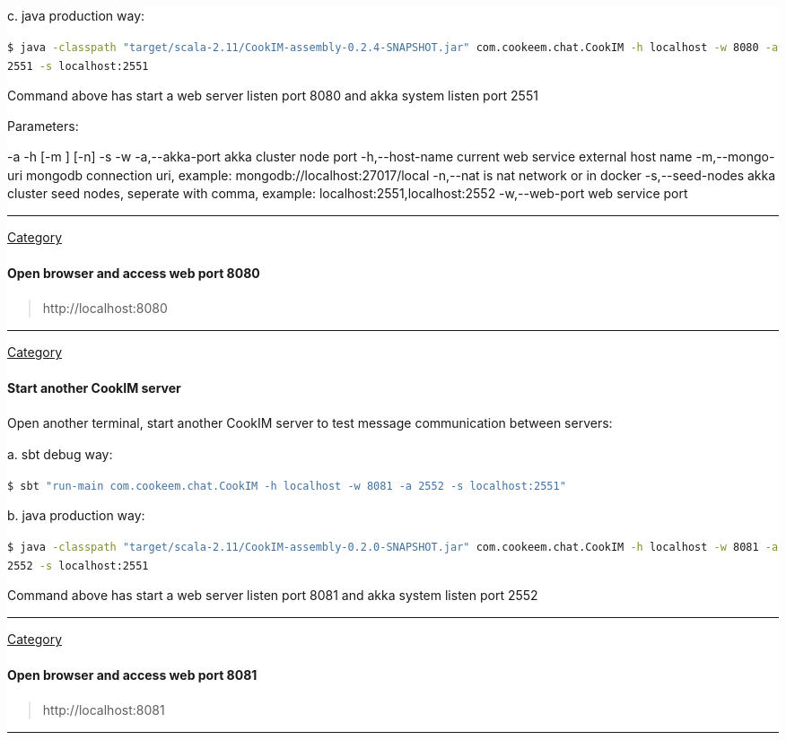 c. java production way:
```sh
$ java -classpath "target/scala-2.11/CookIM-assembly-0.2.4-SNAPSHOT.jar" com.cookeem.chat.CookIM -h localhost -w 8080 -a 2551 -s localhost:2551
```

Command above has start a web server listen port 8080 and akka system listen port 2551

Parameters:

 -a <AKKA-PORT> -h <HOST-NAME> [-m <MONGO-URI>] [-n] -s <SEED-NODES> -w
       <WEB-PORT>
 -a,--akka-port <AKKA-PORT>     akka cluster node port
 -h,--host-name <HOST-NAME>     current web service external host name
 -m,--mongo-uri <MONGO-URI>     mongodb connection uri, example:
                                mongodb://localhost:27017/local
 -n,--nat                       is nat network or in docker
 -s,--seed-nodes <SEED-NODES>   akka cluster seed nodes, seperate with
                                comma, example:
                                localhost:2551,localhost:2552
 -w,--web-port <WEB-PORT>       web service port

---

[Category](#category)

#### Open browser and access web port 8080
> http://localhost:8080

---

[Category](#category)

#### Start another CookIM server

Open another terminal, start another CookIM server to test message communication between servers:

a. sbt debug way:
```sh
$ sbt "run-main com.cookeem.chat.CookIM -h localhost -w 8081 -a 2552 -s localhost:2551"
```

b. java production way:
```sh
$ java -classpath "target/scala-2.11/CookIM-assembly-0.2.0-SNAPSHOT.jar" com.cookeem.chat.CookIM -h localhost -w 8081 -a 2552 -s localhost:2551
```

Command above has start a web server listen port 8081 and akka system listen port 2552

---

[Category](#category)

#### Open browser and access web port 8081
> http://localhost:8081

---
